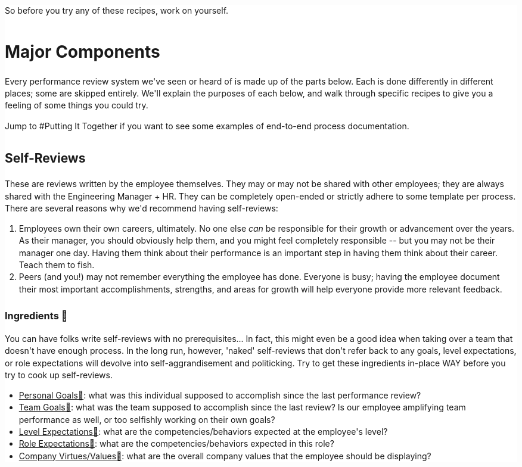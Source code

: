 So before you try any of these recipes, work on yourself.

# Major Components

Every performance review system we've seen or heard of is made up of the parts below. Each is done differently in
different places; some are skipped entirely. We'll explain the purposes of each below, and walk through specific recipes
to give you a feeling of some things you could try.

Jump to #Putting It Together if you want to see some examples of end-to-end process documentation.

## Self-Reviews

These are reviews written by the employee themselves. They may or may not be shared with other employees; they are
always shared with the Engineering Manager + HR. They can be completely open-ended or strictly adhere to some template
per process. There are several reasons why we'd recommend having self-reviews:

1. Employees own their own careers, ultimately. No one else _can_ be responsible for their growth or advancement over
   the years. As their manager, you should obviously help them, and you might feel completely responsible -- but you may
   not be their manager one day. Having them think about their performance is an important step in having them think
   about their career. Teach them to fish.
1. Peers (and you!) may not remember everything the employee has done. Everyone is busy; having the employee document
   their most important accomplishments, strengths, and areas for growth will help everyone provide more relevant
   feedback.

### Ingredients 🚧

You can have folks write self-reviews with no prerequisites... In fact, this might even be a good idea when taking over
a team that doesn't have enough process. In the long run, however, 'naked' self-reviews that don't refer back to any
goals, level expectations, or role expectations will devolve into self-aggrandisement and politicking. Try to get these
ingredients in-place WAY before you try to cook up self-reviews.

* [Personal Goals📄](): what was this individual supposed to accomplish since the last performance review?
* [Team Goals📄](): what was the team supposed to accomplish since the last review? Is our employee amplifying team
  performance as well, or too selfishly working on their own goals?
* [Level Expectations📄](): what are the competencies/behaviors expected at the employee's level?
* [Role Expectations📄](): what are the competencies/behaviors expected in this role?
* [Company Virtues/Values📄](): what are the overall company values that the employee should be displaying?
